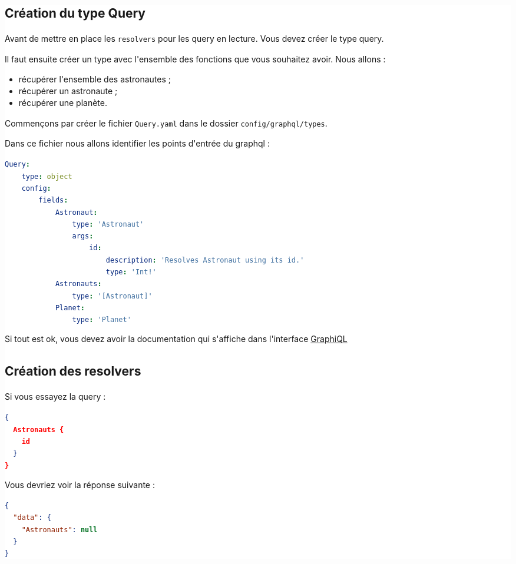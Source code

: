 ## Création du type Query

Avant de mettre en place les `resolvers` pour les query en lecture. Vous devez créer le type query.

Il faut ensuite créer un type avec l'ensemble des fonctions que vous souhaitez avoir. Nous allons :

- récupérer l'ensemble des astronautes ;
- récupérer un astronaute ;
- récupérer une planète.

Commençons par créer le fichier `Query.yaml` dans le dossier `config/graphql/types`.

Dans ce fichier nous allons identifier les points d'entrée du graphql :

```yaml
Query:
    type: object
    config:
        fields:
            Astronaut:
                type: 'Astronaut'
                args:
                    id:
                        description: 'Resolves Astronaut using its id.'
                        type: 'Int!'
            Astronauts:
                type: '[Astronaut]'
            Planet:
                type: 'Planet'
```

Si tout est ok, vous devez avoir la documentation qui s'affiche dans l'interface [GraphiQL](http://symfony.localhost/graphiql)

## Création des resolvers

Si vous essayez la query :

```json
{
  Astronauts {
    id
  }
}
```

Vous devriez voir la réponse suivante :

```json
{
  "data": {
    "Astronauts": null
  }
}
```
